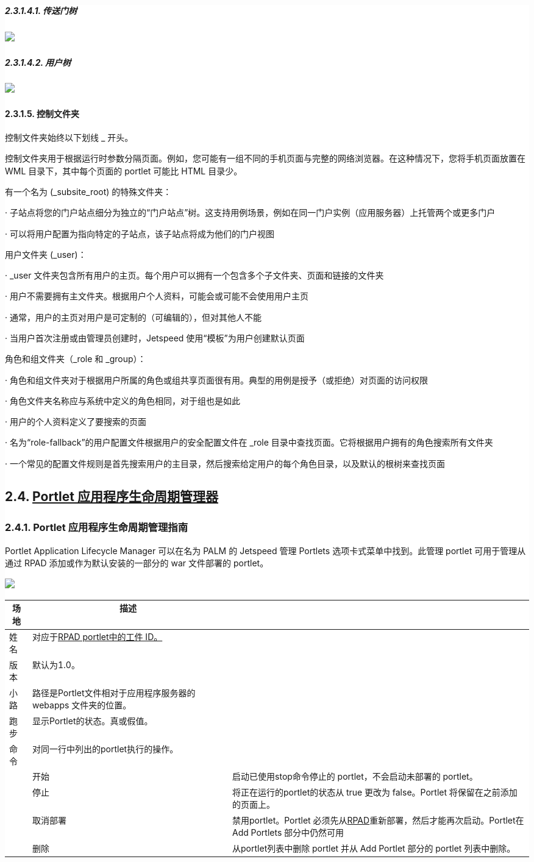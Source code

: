 ##### 2.3.1.4.1. **传送门树**

![](file:///C:\Users\johnfeng\AppData\Local\Temp\ksohtml12504\wps156.jpg)

##### 2.3.1.4.2. **用户树**

![](file:///C:\Users\johnfeng\AppData\Local\Temp\ksohtml12504\wps157.jpg)

#### 2.3.1.5. **控制文件夹**

控制文件夹始终以下划线 \_ 开头。

控制文件夹用于根据运行时参数分隔页面。例如，您可能有一组不同的手机页面与完整的网络浏览器。在这种情况下，您将手机页面放置在 WML 目录下，其中每个页面的 portlet 可能比 HTML 目录少。

有一个名为 (\_subsite\_root) 的特殊文件夹：

· 子站点将您的门户站点细分为独立的“门户站点”树。这支持用例场景，例如在同一门户实例（应用服务器）上托管两个或更多门户

· 可以将用户配置为指向特定的子站点，该子站点将成为他们的门户视图

用户文件夹 (\_user)：

· \_user 文件夹包含所有用户的主页。每个用户可以拥有一个包含多个子文件夹、页面和链接的文件夹

· 用户不需要拥有主文件夹。根据用户个人资料，可能会或可能不会使用用户主页

· 通常，用户的主页对用户是可定制的（可编辑的），但对其他人不能

· 当用户首次注册或由管理员创建时，Jetspeed 使用“模板”为用户创建默认页面

角色和组文件夹（\_role 和 _group）：

· 角色和组文件夹对于根据用户所属的角色或组共享页面很有用。典型的用例是授予（或拒绝）对页面的访问权限

· 角色文件夹名称应与系统中定义的角色相同，对于组也是如此

· 用户的个人资料定义了要搜索的页面

· 名为“role-fallback”的用户配置文件根据用户的安全配置文件在 _role 目录中查找页面。它将根据用户拥有的角色搜索所有文件夹

· 一个常见的配置文件规则是首先搜索用户的主目录，然后搜索给定用户的每个角色目录，以及默认的根树来查找页面

## 2.4. [**Portlet 应用程序生命周期管理器**](https://portals.apache.org/jetspeed-2/adminguide/palm.html)

### 2.4.1. **Portlet 应用程序生命周期管理指南**

Portlet Application Lifecycle Manager 可以在名为 PALM 的 Jetspeed 管理 Portlets 选项卡式菜单中找到。此管理 portlet 可用于管理从通过 RPAD 添加或作为默认安装的一部分的 war 文件部署的 portlet。

![](file:///C:\Users\johnfeng\AppData\Local\Temp\ksohtml12504\wps158.jpg)


| **场地** | **描述**                                                                                      |                                                                                                                                                                  |
| -------- | --------------------------------------------------------------------------------------------- | ---------------------------------------------------------------------------------------------------------------------------------------------------------------- |
| 姓名     | 对应于[RPAD portlet中的工件 ID。](https://portals.apache.org/jetspeed-2/adminguide/rpad.html) |                                                                                                                                                                  |
| 版本     | 默认为1.0。                                                                                   |                                                                                                                                                                  |
| 小路     | 路径是Portlet文件相对于应用程序服务器的 webapps 文件夹的位置。                                |                                                                                                                                                                  |
| 跑步     | 显示Portlet的状态。真或假值。                                                                 |                                                                                                                                                                  |
| 命令     | 对同一行中列出的portlet执行的操作。                                                           |                                                                                                                                                                  |
|          | 开始                                                                                          | 启动已使用stop命令停止的 portlet，不会启动未部署的 portlet。                                                                                                     |
|          | 停止                                                                                          | 将正在运行的portlet的状态从 true 更改为 false。Portlet 将保留在之前添加的页面上。                                                                                |
|          | 取消部署                                                                                      | 禁用portlet。Portlet 必须先从[RPAD](https://portals.apache.org/jetspeed-2/adminguide/rpad.html)重新部署，然后才能再次启动。Portlet在 Add Portlets 部分中仍然可用 |
|          | 删除                                                                                          | 从portlet列表中删除 portlet 并从 Add Portlet 部分的 portlet 列表中删除。                                                                                         |
